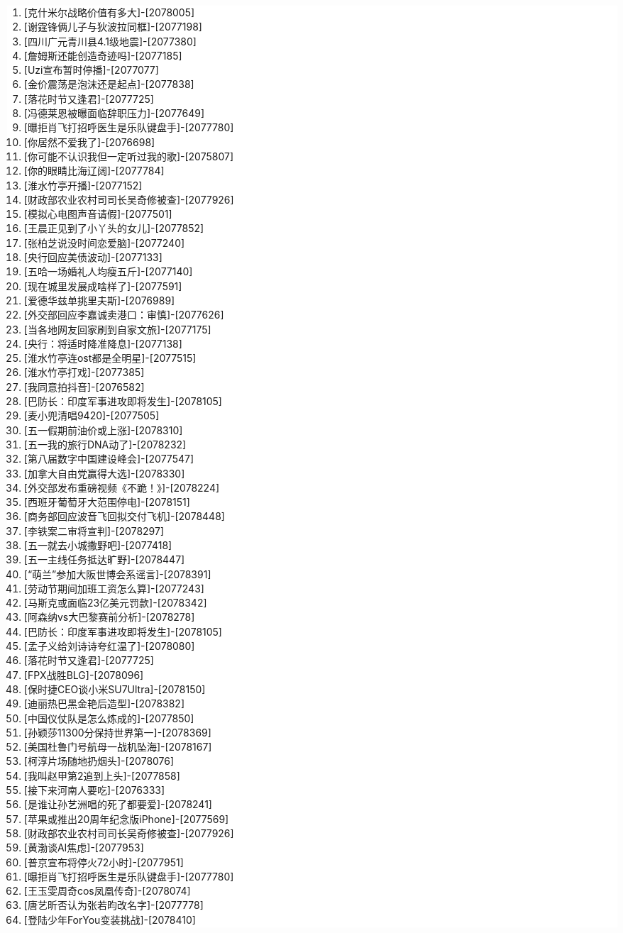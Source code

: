 1. [克什米尔战略价值有多大]-[2078005]
1. [谢霆锋俩儿子与狄波拉同框]-[2077198]
1. [四川广元青川县4.1级地震]-[2077380]
1. [詹姆斯还能创造奇迹吗]-[2077185]
1. [Uzi宣布暂时停播]-[2077077]
1. [金价震荡是泡沫还是起点]-[2077838]
1. [落花时节又逢君]-[2077725]
1. [冯德莱恩被曝面临辞职压力]-[2077649]
1. [曝拒肖飞打招呼医生是乐队键盘手]-[2077780]
1. [你居然不爱我了]-[2076698]
1. [你可能不认识我但一定听过我的歌]-[2075807]
1. [你的眼睛比海辽阔]-[2077784]
1. [淮水竹亭开播]-[2077152]
1. [财政部农业农村司司长吴奇修被查]-[2077926]
1. [模拟心电图声音请假]-[2077501]
1. [王晨正见到了小丫头的女儿]-[2077852]
1. [张柏芝说没时间恋爱脑]-[2077240]
1. [央行回应美债波动]-[2077133]
1. [五哈一场婚礼人均瘦五斤]-[2077140]
1. [现在城里发展成啥样了]-[2077591]
1. [爱德华兹单挑里夫斯]-[2076989]
1. [外交部回应李嘉诚卖港口：审慎]-[2077626]
1. [当各地网友回家刷到自家文旅]-[2077175]
1. [央行：将适时降准降息]-[2077138]
1. [淮水竹亭连ost都是全明星]-[2077515]
1. [淮水竹亭打戏]-[2077385]
1. [我同意拍抖音]-[2076582]
1. [巴防长：印度军事进攻即将发生]-[2078105]
1. [麦小兜清唱9420]-[2077505]
1. [五一假期前油价或上涨]-[2078310]
1. [五一我的旅行DNA动了]-[2078232]
1. [第八届数字中国建设峰会]-[2077547]
1. [加拿大自由党赢得大选]-[2078330]
1. [外交部发布重磅视频《不跪！》]-[2078224]
1. [西班牙葡萄牙大范围停电]-[2078151]
1. [商务部回应波音飞回拟交付飞机]-[2078448]
1. [李铁案二审将宣判]-[2078297]
1. [五一就去小城撒野吧]-[2077418]
1. [五一主线任务抵达旷野]-[2078447]
1. [“萌兰”参加大阪世博会系谣言]-[2078391]
1. [劳动节期间加班工资怎么算]-[2077243]
1. [马斯克或面临23亿美元罚款]-[2078342]
1. [阿森纳vs大巴黎赛前分析]-[2078278]
1. [巴防长：印度军事进攻即将发生]-[2078105]
1. [孟子义给刘诗诗夸红温了]-[2078080]
1. [落花时节又逢君]-[2077725]
1. [FPX战胜BLG]-[2078096]
1. [保时捷CEO谈小米SU7Ultra]-[2078150]
1. [迪丽热巴黑金艳后造型]-[2078382]
1. [中国仪仗队是怎么炼成的]-[2077850]
1. [孙颖莎11300分保持世界第一]-[2078369]
1. [美国杜鲁门号航母一战机坠海]-[2078167]
1. [柯淳片场随地扔烟头]-[2078076]
1. [我叫赵甲第2追到上头]-[2077858]
1. [接下来河南人要吃]-[2076333]
1. [是谁让孙艺洲唱的死了都要爱]-[2078241]
1. [苹果或推出20周年纪念版iPhone]-[2077569]
1. [财政部农业农村司司长吴奇修被查]-[2077926]
1. [黄渤谈AI焦虑]-[2077953]
1. [普京宣布将停火72小时]-[2077951]
1. [曝拒肖飞打招呼医生是乐队键盘手]-[2077780]
1. [王玉雯周奇cos凤凰传奇]-[2078074]
1. [唐艺昕否认为张若昀改名字]-[2077778]
1. [登陆少年ForYou变装挑战]-[2078410]